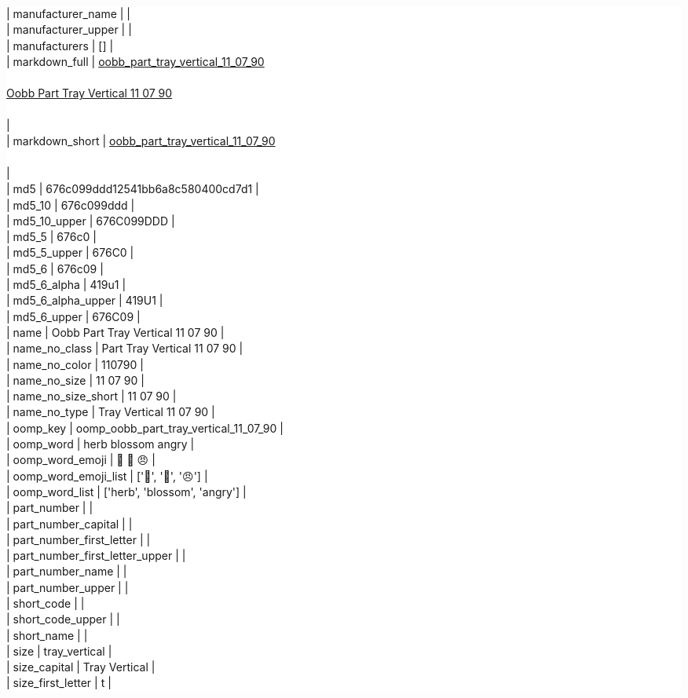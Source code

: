 | manufacturer_name |  |  
| manufacturer_upper |  |  
| manufacturers | [] |  
| markdown_full | [oobb_part_tray_vertical_11_07_90](https://github.com/oomlout/oomlout_oomp_current_version_messy/tree/main/parts/oobb_part_tray_vertical_11_07_90)<br>[](https://github.com/oomlout/oomlout_oomp_current_version_messy/tree/main/parts/oobb_part_tray_vertical_11_07_90)<br>[Oobb Part Tray Vertical 11 07 90](https://github.com/oomlout/oomlout_oomp_current_version_messy/tree/main/parts/oobb_part_tray_vertical_11_07_90)<br><br> |  
| markdown_short | [oobb_part_tray_vertical_11_07_90](https://github.com/oomlout/oomlout_oomp_current_version_messy/tree/main/parts/oobb_part_tray_vertical_11_07_90)<br><br> |  
| md5 | 676c099ddd12541bb6a8c580400cd7d1 |  
| md5_10 | 676c099ddd |  
| md5_10_upper | 676C099DDD |  
| md5_5 | 676c0 |  
| md5_5_upper | 676C0 |  
| md5_6 | 676c09 |  
| md5_6_alpha | 419u1 |  
| md5_6_alpha_upper | 419U1 |  
| md5_6_upper | 676C09 |  
| name | Oobb Part Tray Vertical 11 07 90 |  
| name_no_class | Part Tray Vertical 11 07 90 |  
| name_no_color | 110790 |  
| name_no_size | 11 07 90 |  
| name_no_size_short | 11 07 90 |  
| name_no_type | Tray Vertical 11 07 90 |  
| oomp_key | oomp_oobb_part_tray_vertical_11_07_90 |  
| oomp_word | herb blossom angry |  
| oomp_word_emoji | :herb: :blossom: :angry: |  
| oomp_word_emoji_list | [':herb:', ':blossom:', ':angry:'] |  
| oomp_word_list | ['herb', 'blossom', 'angry'] |  
| part_number |  |  
| part_number_capital |  |  
| part_number_first_letter |  |  
| part_number_first_letter_upper |  |  
| part_number_name |  |  
| part_number_upper |  |  
| short_code |  |  
| short_code_upper |  |  
| short_name |  |  
| size | tray_vertical |  
| size_capital | Tray Vertical |  
| size_first_letter | t |  